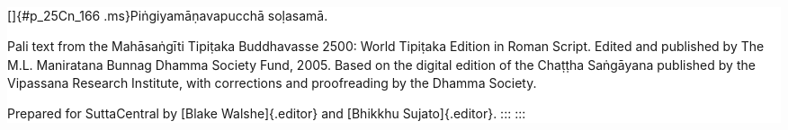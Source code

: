 []{#p_25Cn_166 .ms}Piṅ­giya­māṇava­pucchā soḷasamā.

Pali text from the Mahāsaṅgīti Tipiṭaka Buddhavasse 2500: World Tipiṭaka
Edition in Roman Script. Edited and published by The M.L. Maniratana
Bunnag Dhamma Society Fund, 2005. Based on the digital edition of the
Chaṭṭha Saṅgāyana published by the Vipassana Research Institute, with
corrections and proofreading by the Dhamma Society.

Prepared for SuttaCentral by [Blake Walshe]{.editor} and [Bhikkhu
Sujato]{.editor}.
:::
:::
